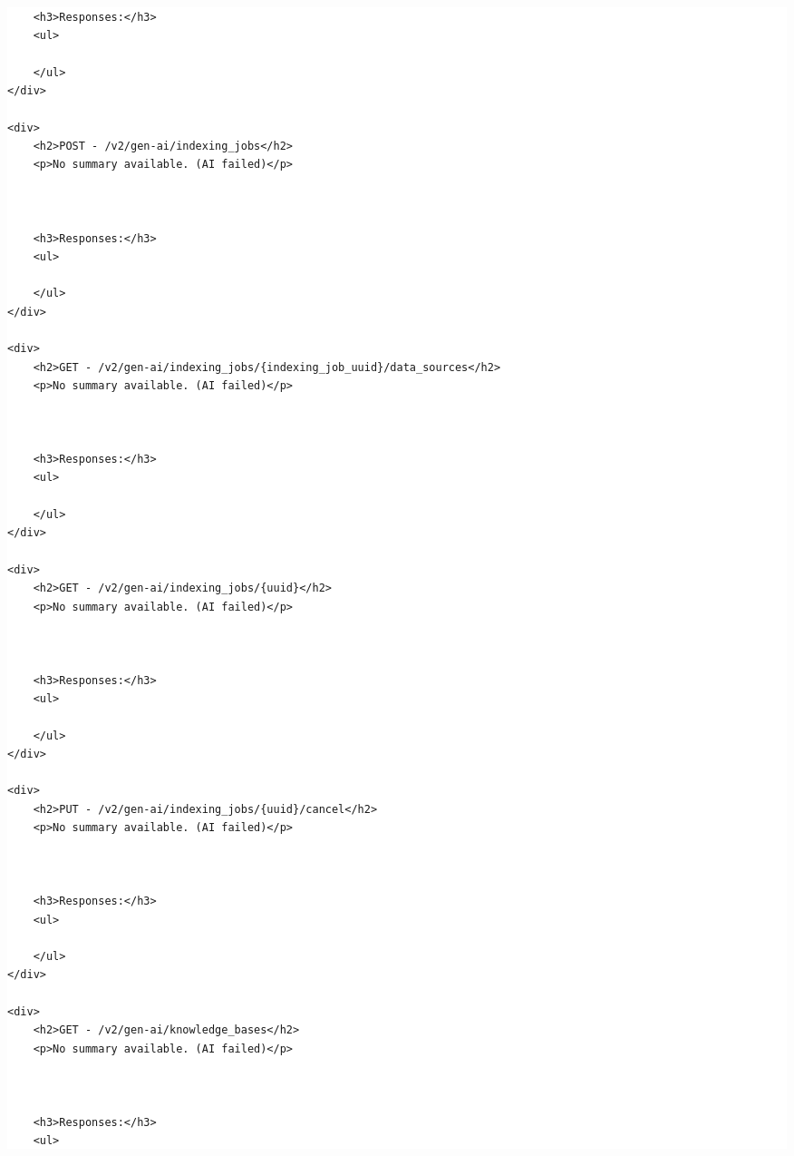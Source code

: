 

        <h3>Responses:</h3>
        <ul>

        </ul>
    </div>

    <div>
        <h2>POST - /v2/gen-ai/indexing_jobs</h2>
        <p>No summary available. (AI failed)</p>



        <h3>Responses:</h3>
        <ul>

        </ul>
    </div>

    <div>
        <h2>GET - /v2/gen-ai/indexing_jobs/{indexing_job_uuid}/data_sources</h2>
        <p>No summary available. (AI failed)</p>



        <h3>Responses:</h3>
        <ul>

        </ul>
    </div>

    <div>
        <h2>GET - /v2/gen-ai/indexing_jobs/{uuid}</h2>
        <p>No summary available. (AI failed)</p>



        <h3>Responses:</h3>
        <ul>

        </ul>
    </div>

    <div>
        <h2>PUT - /v2/gen-ai/indexing_jobs/{uuid}/cancel</h2>
        <p>No summary available. (AI failed)</p>



        <h3>Responses:</h3>
        <ul>

        </ul>
    </div>

    <div>
        <h2>GET - /v2/gen-ai/knowledge_bases</h2>
        <p>No summary available. (AI failed)</p>



        <h3>Responses:</h3>
        <ul>
